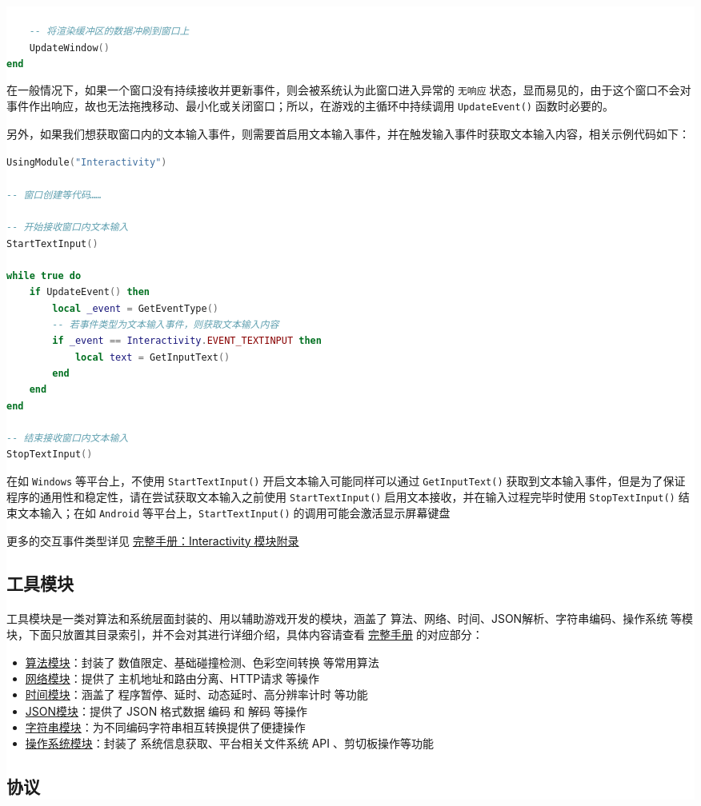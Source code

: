 ```lua

    -- 将渲染缓冲区的数据冲刷到窗口上
    UpdateWindow() 
end
```

在一般情况下，如果一个窗口没有持续接收并更新事件，则会被系统认为此窗口进入异常的 `无响应` 状态，显而易见的，由于这个窗口不会对事件作出响应，故也无法拖拽移动、最小化或关闭窗口；所以，在游戏的主循环中持续调用 `UpdateEvent()` 函数时必要的。 

另外，如果我们想获取窗口内的文本输入事件，则需要首启用文本输入事件，并在触发输入事件时获取文本输入内容，相关示例代码如下：

```lua
UsingModule("Interactivity")

-- 窗口创建等代码……

-- 开始接收窗口内文本输入
StartTextInput()

while true do
    if UpdateEvent() then
        local _event = GetEventType()
        -- 若事件类型为文本输入事件，则获取文本输入内容
        if _event == Interactivity.EVENT_TEXTINPUT then
            local text = GetInputText()
        end
    end
end

-- 结束接收窗口内文本输入
StopTextInput()
```

在如 `Windows` 等平台上，不使用 `StartTextInput()` 开启文本输入可能同样可以通过 `GetInputText()` 获取到文本输入事件，但是为了保证程序的通用性和稳定性，请在尝试获取文本输入之前使用 `StartTextInput()` 启用文本接收，并在输入过程完毕时使用 `StopTextInput()` 结束文本输入；在如 `Android` 等平台上，`StartTextInput()` 的调用可能会激活显示屏幕键盘

更多的交互事件类型详见 [完整手册：Interactivity 模块附录](Interactivity/appendix.md)

## 工具模块

工具模块是一类对算法和系统层面封装的、用以辅助游戏开发的模块，涵盖了 算法、网络、时间、JSON解析、字符串编码、操作系统 等模块，下面只放置其目录索引，并不会对其进行详细介绍，具体内容请查看 [完整手册](index.md#目录) 的对应部分：

+ [算法模块](Algorithm/index.md)：封装了 数值限定、基础碰撞检测、色彩空间转换 等常用算法
+ [网络模块](Network/index.md)：提供了 主机地址和路由分离、HTTP请求 等操作
+ [时间模块](Time/index.md)：涵盖了 程序暂停、延时、动态延时、高分辨率计时 等功能
+ [JSON模块](JSON/index.md)：提供了 JSON 格式数据 编码 和 解码 等操作
+ [字符串模块](String/index.md)：为不同编码字符串相互转换提供了便捷操作
+ [操作系统模块](OS/index.md)：封装了 系统信息获取、平台相关文件系统 API 、剪切板操作等功能

## 协议
